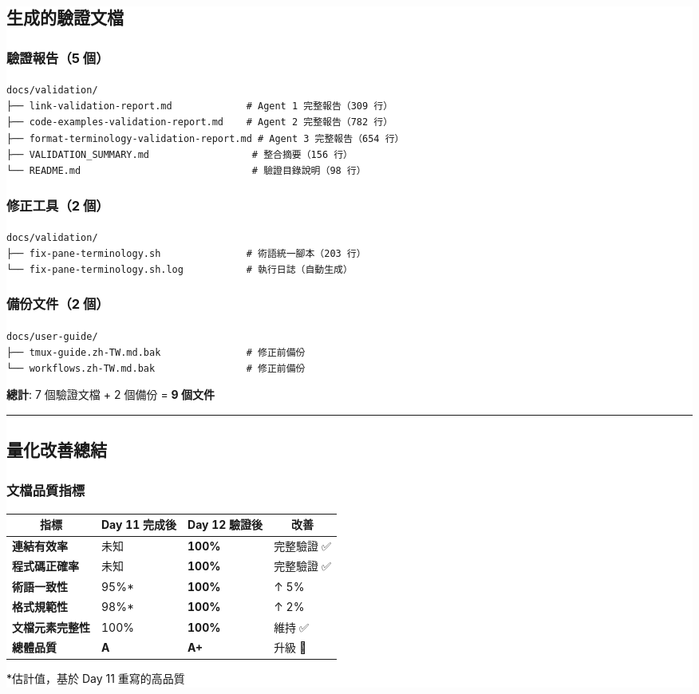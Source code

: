 
## 生成的驗證文檔

### 驗證報告（5 個）

```
docs/validation/
├── link-validation-report.md             # Agent 1 完整報告（309 行）
├── code-examples-validation-report.md    # Agent 2 完整報告（782 行）
├── format-terminology-validation-report.md # Agent 3 完整報告（654 行）
├── VALIDATION_SUMMARY.md                  # 整合摘要（156 行）
└── README.md                              # 驗證目錄說明（98 行）
```

### 修正工具（2 個）

```
docs/validation/
├── fix-pane-terminology.sh               # 術語統一腳本（203 行）
└── fix-pane-terminology.sh.log           # 執行日誌（自動生成）
```

### 備份文件（2 個）

```
docs/user-guide/
├── tmux-guide.zh-TW.md.bak               # 修正前備份
└── workflows.zh-TW.md.bak                # 修正前備份
```

**總計**: 7 個驗證文檔 + 2 個備份 = **9 個文件**

---

## 量化改善總結

### 文檔品質指標

| 指標 | Day 11 完成後 | Day 12 驗證後 | 改善 |
|------|-------------|-------------|------|
| **連結有效率** | 未知 | **100%** | 完整驗證 ✅ |
| **程式碼正確率** | 未知 | **100%** | 完整驗證 ✅ |
| **術語一致性** | 95%* | **100%** | ↑ 5% |
| **格式規範性** | 98%* | **100%** | ↑ 2% |
| **文檔元素完整性** | 100% | **100%** | 維持 ✅ |
| **總體品質** | **A** | **A+** | 升級 🎉 |

*估計值，基於 Day 11 重寫的高品質
